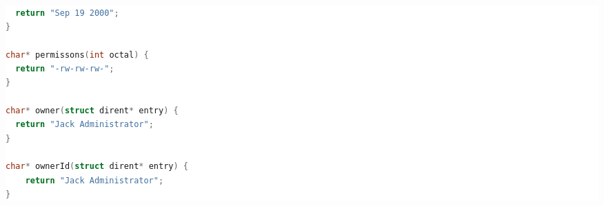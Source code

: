 ```c
  return "Sep 19 2000";
}

char* permissons(int octal) {
  return "-rw-rw-rw-";
}

char* owner(struct dirent* entry) {
  return "Jack Administrator";
}

char* ownerId(struct dirent* entry) {
    return "Jack Administrator";
}
```
